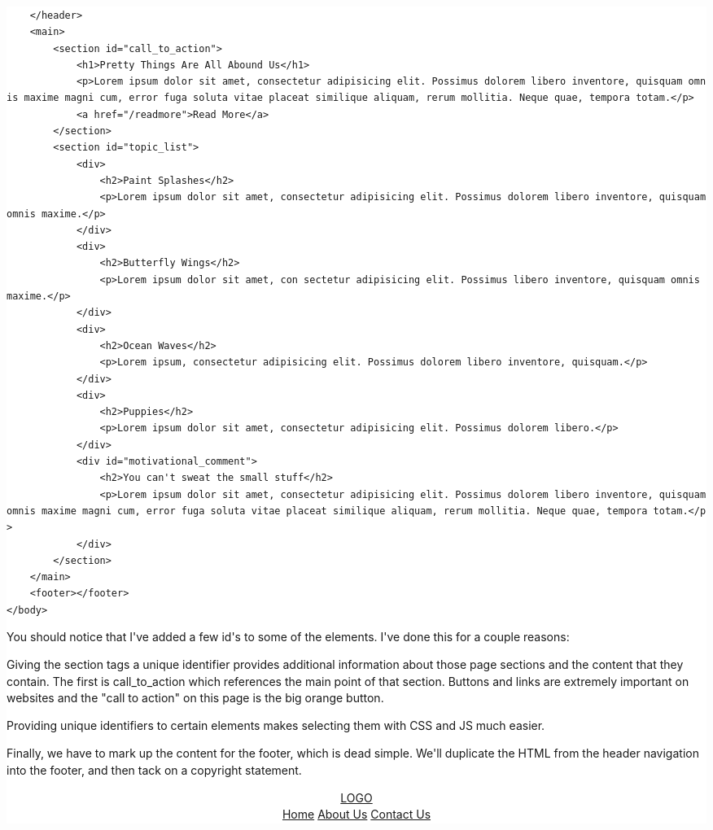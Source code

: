         </header>
        <main>
            <section id="call_to_action">
                <h1>Pretty Things Are All Abound Us</h1>
                <p>Lorem ipsum dolor sit amet, consectetur adipisicing elit. Possimus dolorem libero inventore, quisquam omnis maxime magni cum, error fuga soluta vitae placeat similique aliquam, rerum mollitia. Neque quae, tempora totam.</p>
                <a href="/readmore">Read More</a>
            </section>
            <section id="topic_list">
                <div>
                    <h2>Paint Splashes</h2>
                    <p>Lorem ipsum dolor sit amet, consectetur adipisicing elit. Possimus dolorem libero inventore, quisquam omnis maxime.</p>
                </div>
                <div>
                    <h2>Butterfly Wings</h2>
                    <p>Lorem ipsum dolor sit amet, con sectetur adipisicing elit. Possimus libero inventore, quisquam omnis maxime.</p>
                </div>
                <div>
                    <h2>Ocean Waves</h2>
                    <p>Lorem ipsum, consectetur adipisicing elit. Possimus dolorem libero inventore, quisquam.</p>
                </div>
                <div>
                    <h2>Puppies</h2>
                    <p>Lorem ipsum dolor sit amet, consectetur adipisicing elit. Possimus dolorem libero.</p>
                </div>
                <div id="motivational_comment">
                    <h2>You can't sweat the small stuff</h2>
                    <p>Lorem ipsum dolor sit amet, consectetur adipisicing elit. Possimus dolorem libero inventore, quisquam omnis maxime magni cum, error fuga soluta vitae placeat similique aliquam, rerum mollitia. Neque quae, tempora totam.</p>
                </div>
            </section>
        </main>
        <footer></footer>
    </body>
</html>
You should notice that I've added a few id's to some of the elements. I've done this for a couple reasons:

Giving the section tags a unique identifier provides additional information about those page sections and the content that they contain. The first is call_to_action which references the main point of that section. Buttons and links are extremely important on websites and the "call to action" on this page is the big orange button.

Providing unique identifiers to certain elements makes selecting them with CSS and JS much easier.

Finally, we have to mark up the content for the footer, which is dead simple. We'll duplicate the HTML from the header navigation into the footer, and then tack on a copyright statement.

<!doctype html>
<html>
    <head>
        <meta charset="UTF-8">
        <title>Pretty Things</title>
    </head>
    <body>
        <header>
            <a href="/" id="logo">LOGO</a>
            <nav>
                <a href="index.html">Home</a>
                <a href="aboutus.html">About Us</a>
                <a href="contactus.html">Contact Us</a>